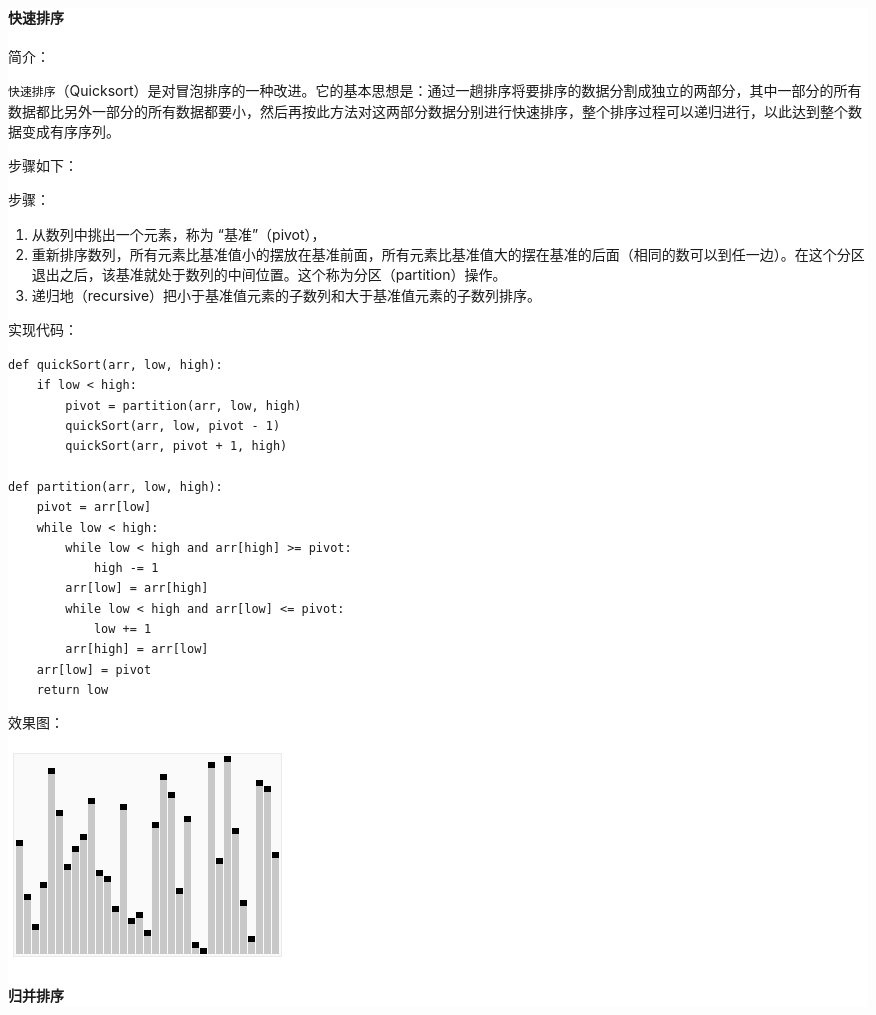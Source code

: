 #### 快速排序

简介：

`快速排序`（Quicksort）是对冒泡排序的一种改进。它的基本思想是：通过一趟排序将要排序的数据分割成独立的两部分，其中一部分的所有数据都比另外一部分的所有数据都要小，然后再按此方法对这两部分数据分别进行快速排序，整个排序过程可以递归进行，以此达到整个数据变成有序序列。

步骤如下：

步骤：

1. 从数列中挑出一个元素，称为 “基准”（pivot），
2. 重新排序数列，所有元素比基准值小的摆放在基准前面，所有元素比基准值大的摆在基准的后面（相同的数可以到任一边）。在这个分区退出之后，该基准就处于数列的中间位置。这个称为分区（partition）操作。
3. 递归地（recursive）把小于基准值元素的子数列和大于基准值元素的子数列排序。

实现代码：

```
def quickSort(arr, low, high):
    if low < high:
        pivot = partition(arr, low, high)
        quickSort(arr, low, pivot - 1)
        quickSort(arr, pivot + 1, high)

def partition(arr, low, high):
    pivot = arr[low]
    while low < high:
        while low < high and arr[high] >= pivot:
            high -= 1
        arr[low] = arr[high]
        while low < high and arr[low] <= pivot:
            low += 1
        arr[high] = arr[low]
    arr[low] = pivot
    return low
```

效果图：

![快速排序](/uploads/in-post/quickSort.gif)

#### 归并排序
